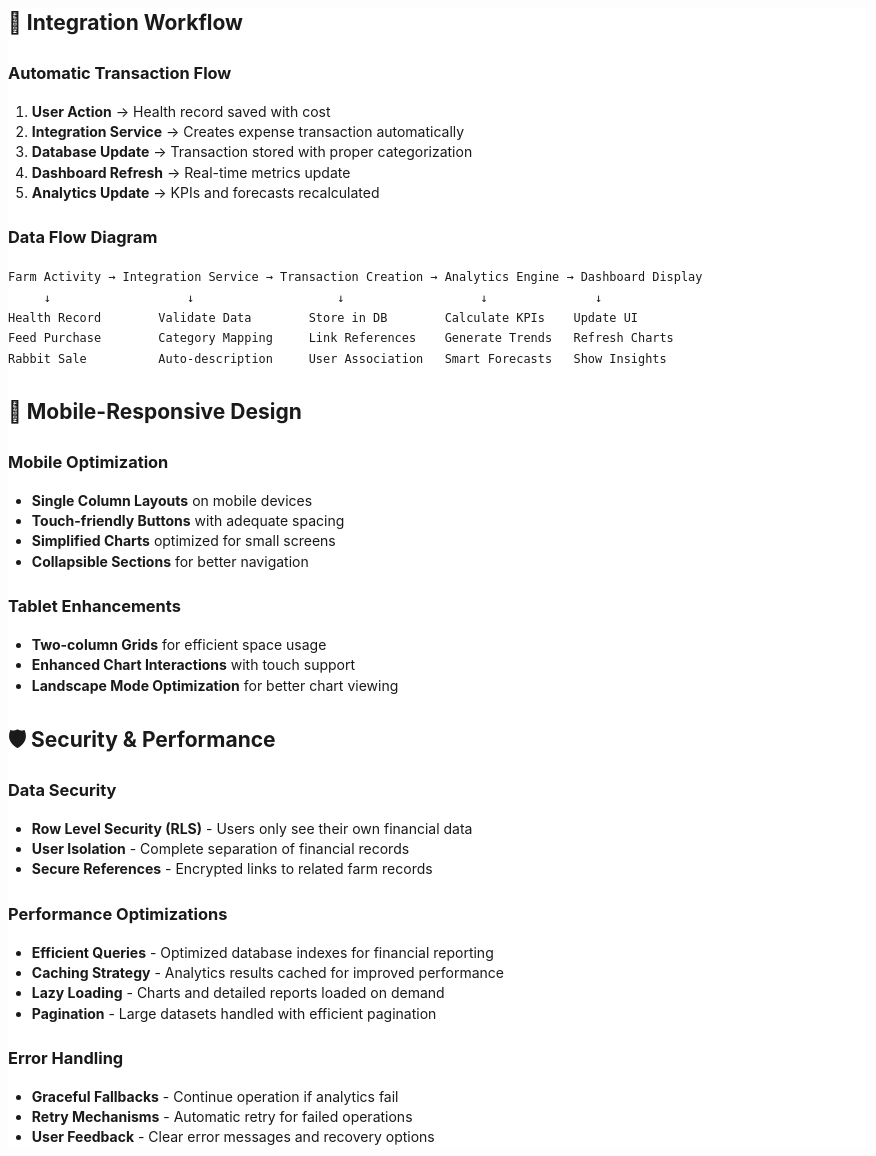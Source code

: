 ## 🔧 Integration Workflow

### Automatic Transaction Flow

1. **User Action** → Health record saved with cost
2. **Integration Service** → Creates expense transaction automatically
3. **Database Update** → Transaction stored with proper categorization
4. **Dashboard Refresh** → Real-time metrics update
5. **Analytics Update** → KPIs and forecasts recalculated

### Data Flow Diagram
```
Farm Activity → Integration Service → Transaction Creation → Analytics Engine → Dashboard Display
     ↓                   ↓                    ↓                   ↓               ↓
Health Record        Validate Data        Store in DB        Calculate KPIs    Update UI
Feed Purchase        Category Mapping     Link References    Generate Trends   Refresh Charts
Rabbit Sale          Auto-description     User Association   Smart Forecasts   Show Insights
```

## 📱 Mobile-Responsive Design

### Mobile Optimization
- **Single Column Layouts** on mobile devices
- **Touch-friendly Buttons** with adequate spacing
- **Simplified Charts** optimized for small screens
- **Collapsible Sections** for better navigation

### Tablet Enhancements
- **Two-column Grids** for efficient space usage
- **Enhanced Chart Interactions** with touch support
- **Landscape Mode Optimization** for better chart viewing

## 🛡️ Security & Performance

### Data Security
- **Row Level Security (RLS)** - Users only see their own financial data
- **User Isolation** - Complete separation of financial records
- **Secure References** - Encrypted links to related farm records

### Performance Optimizations
- **Efficient Queries** - Optimized database indexes for financial reporting
- **Caching Strategy** - Analytics results cached for improved performance
- **Lazy Loading** - Charts and detailed reports loaded on demand
- **Pagination** - Large datasets handled with efficient pagination

### Error Handling
- **Graceful Fallbacks** - Continue operation if analytics fail
- **Retry Mechanisms** - Automatic retry for failed operations
- **User Feedback** - Clear error messages and recovery options
